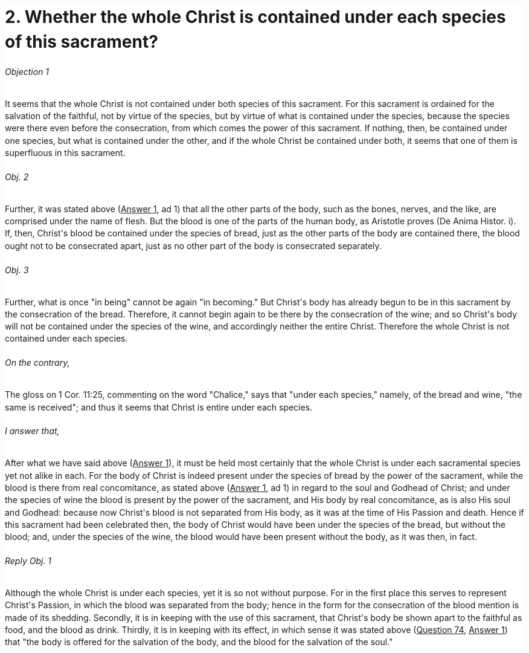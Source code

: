 


# 2. Whether the whole Christ is contained under each species of this sacrament? 

###### Objection 1
It seems that the whole Christ is not contained under both species of this sacrament. For this sacrament is ordained for the salvation of the faithful, not by virtue of the species, but by virtue of what is contained under the species, because the species were there even before the consecration, from which comes the power of this sacrament. If nothing, then, be contained under one species, but what is contained under the other, and if the whole Christ be contained under both, it seems that one of them is superfluous in this sacrament.  

###### Obj. 2
Further, it was stated above ([Answer 1](#1.%20Whether%20the%20whole%20Christ%20is%20contained%20under%20this%20sacrament?%20), ad 1) that all the other parts of the body, such as the bones, nerves, and the like, are comprised under the name of flesh. But the blood is one of the parts of the human body, as Aristotle proves (De Anima Histor. i). If, then, Christ's blood be contained under the species of bread, just as the other parts of the body are contained there, the blood ought not to be consecrated apart, just as no other part of the body is consecrated separately.  

###### Obj. 3
Further, what is once "in being" cannot be again "in becoming." But Christ's body has already begun to be in this sacrament by the consecration of the bread. Therefore, it cannot begin again to be there by the consecration of the wine; and so Christ's body will not be contained under the species of the wine, and accordingly neither the entire Christ. Therefore the whole Christ is not contained under each species.  

###### On the contrary,
The gloss on 1 Cor. 11:25, commenting on the word "Chalice," says that "under each species," namely, of the bread and wine, "the same is received"; and thus it seems that Christ is entire under each species.  

###### I answer that,
After what we have said above ([Answer 1](#1.%20Whether%20the%20whole%20Christ%20is%20contained%20under%20this%20sacrament?%20)), it must be held most certainly that the whole Christ is under each sacramental species yet not alike in each. For the body of Christ is indeed present under the species of bread by the power of the sacrament, while the blood is there from real concomitance, as stated above ([Answer 1](#1.%20Whether%20the%20whole%20Christ%20is%20contained%20under%20this%20sacrament?%20), ad 1) in regard to the soul and Godhead of Christ; and under the species of wine the blood is present by the power of the sacrament, and His body by real concomitance, as is also His soul and Godhead: because now Christ's blood is not separated from His body, as it was at the time of His Passion and death. Hence if this sacrament had been celebrated then, the body of Christ would have been under the species of the bread, but without the blood; and, under the species of the wine, the blood would have been present without the body, as it was then, in fact.  

###### Reply Obj. 1
Although the whole Christ is under each species, yet it is so not without purpose. For in the first place this serves to represent Christ's Passion, in which the blood was separated from the body; hence in the form for the consecration of the blood mention is made of its shedding. Secondly, it is in keeping with the use of this sacrament, that Christ's body be shown apart to the faithful as food, and the blood as drink. Thirdly, it is in keeping with its effect, in which sense it was stated above ([Question 74](74.%20Matter%20of%20This%20Sacrament.md), [Answer 1](74.%20Matter%20of%20This%20Sacrament.md#1.%20Whether%20the%20matter%20of%20this%20sacrament%20is%20bread%20and%20wine?%20)) that "the body is offered for the salvation of the body, and the blood for the salvation of the soul."  
